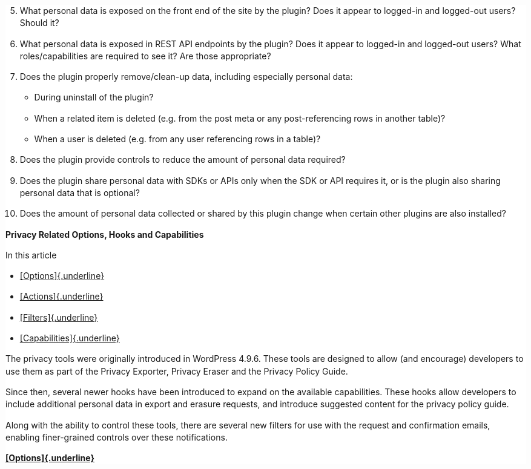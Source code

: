5.  What personal data is exposed on the front end of the site by the
    plugin? Does it appear to logged-in and logged-out users? Should it?

6.  What personal data is exposed in REST API endpoints by the plugin?
    Does it appear to logged-in and logged-out users? What
    roles/capabilities are required to see it? Are those appropriate?

7.  Does the plugin properly remove/clean-up data, including especially
    personal data:

    -   During uninstall of the plugin?

    -   When a related item is deleted (e.g. from the post meta or any
        post-referencing rows in another table)?

    -   When a user is deleted (e.g. from any user referencing rows in a
        table)?

8.  Does the plugin provide controls to reduce the amount of personal
    data required?

9.  Does the plugin share personal data with SDKs or APIs only when the
    SDK or API requires it, or is the plugin also sharing personal data
    that is optional?

10. Does the amount of personal data collected or shared by this plugin
    change when certain other plugins are also installed?

**Privacy Related Options, Hooks and Capabilities**

In this article

-   [[Options]{.underline}](https://developer.wordpress.org/plugins/privacy/privacy-related-options-hooks-and-capabilities/#options)

-   [[Actions]{.underline}](https://developer.wordpress.org/plugins/privacy/privacy-related-options-hooks-and-capabilities/#actions)

-   [[Filters]{.underline}](https://developer.wordpress.org/plugins/privacy/privacy-related-options-hooks-and-capabilities/#filters)

-   [[Capabilities]{.underline}](https://developer.wordpress.org/plugins/privacy/privacy-related-options-hooks-and-capabilities/#capabilities)

The privacy tools were originally introduced in WordPress 4.9.6. These
tools are designed to allow (and encourage) developers to use them as
part of the Privacy Exporter, Privacy Eraser and the Privacy Policy
Guide.

Since then, several newer hooks have been introduced to expand on the
available capabilities. These hooks allow developers to include
additional personal data in export and erasure requests, and introduce
suggested content for the privacy policy guide. 

Along with the ability to control these tools, there are several new
filters for use with the request and confirmation emails, enabling
finer-grained controls over these notifications.

[**[Options]{.underline}**](https://developer.wordpress.org/plugins/privacy/privacy-related-options-hooks-and-capabilities/#options)
